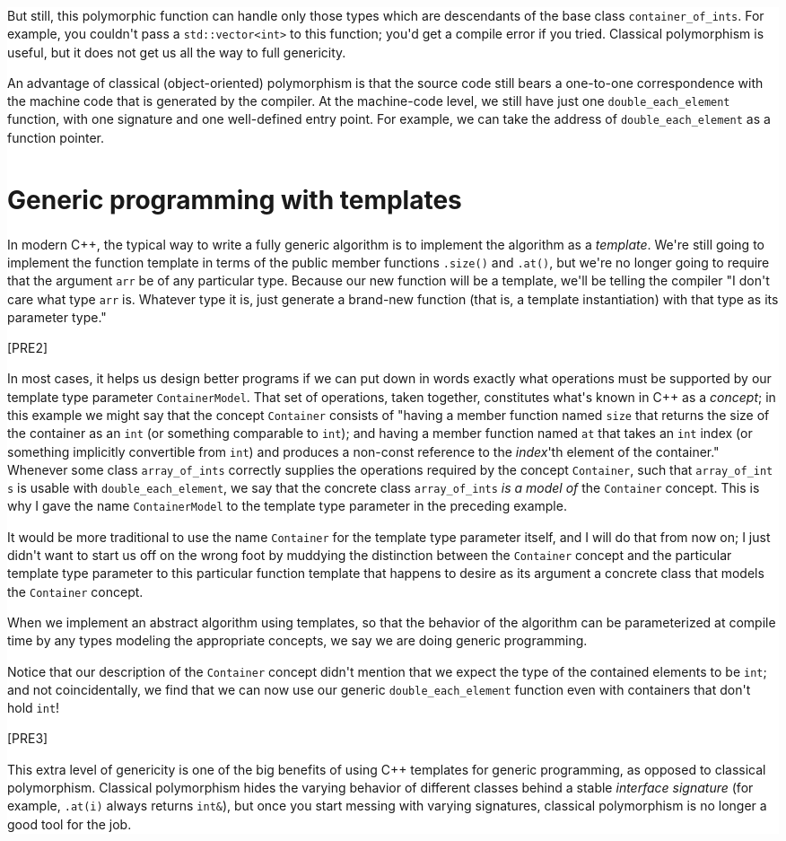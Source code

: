 But still, this polymorphic function can handle only those types which are descendants of the base class `container_of_ints`. For example, you couldn't pass a `std::vector<int>` to this function; you'd get a compile error if you tried. Classical polymorphism is useful, but it does not get us all the way to full genericity.

An advantage of classical (object-oriented) polymorphism is that the source code still bears a one-to-one correspondence with the machine code that is generated by the compiler. At the machine-code level, we still have just one `double_each_element` function, with one signature and one well-defined entry point. For example, we can take the address of `double_each_element` as a function pointer.

# Generic programming with templates

In modern C++, the typical way to write a fully generic algorithm is to implement the algorithm as a *template*. We're still going to implement the function template in terms of the public member functions `.size()` and `.at()`, but we're no longer going to require that the argument `arr` be of any particular type. Because our new function will be a template, we'll be telling the compiler "I don't care what type `arr` is. Whatever type it is, just generate a brand-new function (that is, a template instantiation) with that type as its parameter type."

[PRE2]

In most cases, it helps us design better programs if we can put down in words exactly what operations must be supported by our template type parameter `ContainerModel`. That set of operations, taken together, constitutes what's known in C++ as a *concept*; in this example we might say that the concept `Container` consists of "having a member function named `size` that returns the size of the container as an `int` (or something comparable to `int`); and having a member function named `at` that takes an `int` index (or something implicitly convertible from `int`) and produces a non-const reference to the *index*'th element of the container." Whenever some class `array_of_ints` correctly supplies the operations required by the concept `Container`, such that `array_of_ints` is usable with `double_each_element`, we say that the concrete class `array_of_ints` *is a model of* the `Container` concept. This is why I gave the name `ContainerModel` to the template type parameter in the preceding example.

It would be more traditional to use the name `Container` for the template type parameter itself, and I will do that from now on; I just didn't want to start us off on the wrong foot by muddying the distinction between the `Container` concept and the particular template type parameter to this particular function template that happens to desire as its argument a concrete class that models the `Container` concept.

When we implement an abstract algorithm using templates, so that the behavior of the algorithm can be parameterized at compile time by any types modeling the appropriate concepts, we say we are doing generic programming.

Notice that our description of the `Container` concept didn't mention that we expect the type of the contained elements to be `int`; and not coincidentally, we find that we can now use our generic `double_each_element` function even with containers that don't hold `int`!

[PRE3]

This extra level of genericity is one of the big benefits of using C++ templates for generic programming, as opposed to classical polymorphism. Classical polymorphism hides the varying behavior of different classes behind a stable *interface signature* (for example, `.at(i)` always returns `int&`), but once you start messing with varying signatures, classical polymorphism is no longer a good tool for the job.

